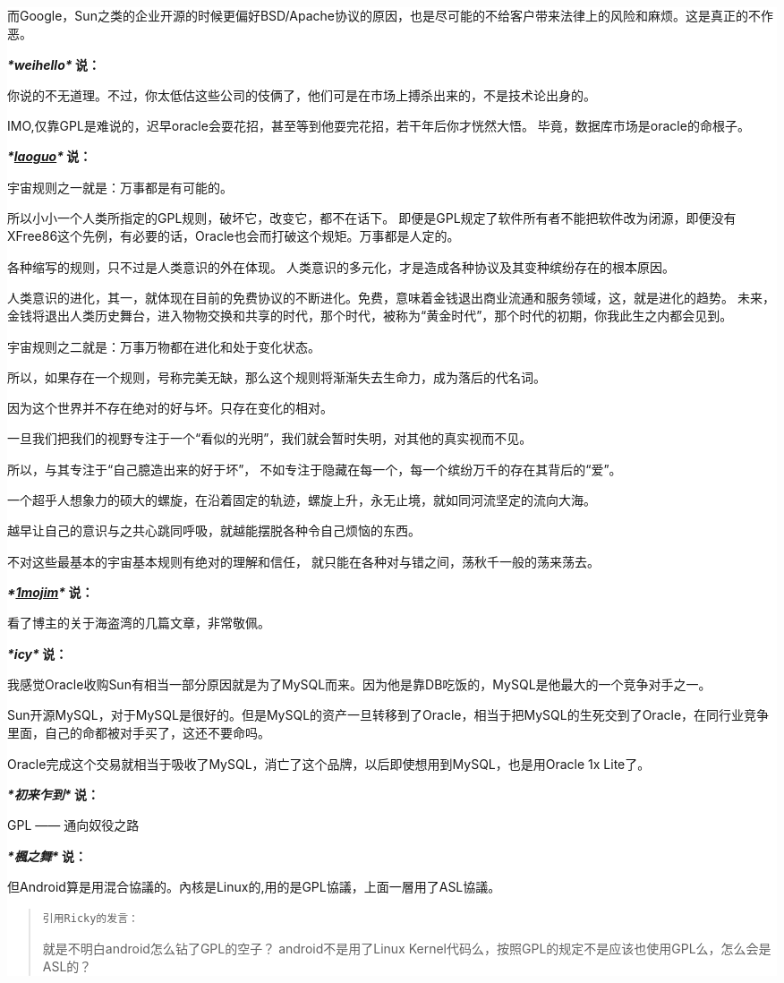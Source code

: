 而Google，Sun之类的企业开源的时候更偏好BSD/Apache协议的原因，也是尽可能的不给客户带来法律上的风险和麻烦。这是真正的不作恶。

***\*weihello\** 说：**

你说的不无道理。不过，你太低估这些公司的伎俩了，他们可是在市场上搏杀出来的，不是技术论出身的。

IMO,仅靠GPL是难说的，迟早oracle会耍花招，甚至等到他耍完花招，若干年后你才恍然大悟。 毕竟，数据库市场是oracle的命根子。

***\*[laoguo](http://hi.baidu.com/laoguo2)\** 说：**

宇宙规则之一就是：万事都是有可能的。

所以小小一个人类所指定的GPL规则，破坏它，改变它，都不在话下。
即便是GPL规定了软件所有者不能把软件改为闭源，即便没有XFree86这个先例，有必要的话，Oracle也会而打破这个规矩。万事都是人定的。

各种缩写的规则，只不过是人类意识的外在体现。
人类意识的多元化，才是造成各种协议及其变种缤纷存在的根本原因。

人类意识的进化，其一，就体现在目前的免费协议的不断进化。免费，意味着金钱退出商业流通和服务领域，这，就是进化的趋势。
未来，金钱将退出人类历史舞台，进入物物交换和共享的时代，那个时代，被称为“黄金时代”，那个时代的初期，你我此生之内都会见到。


宇宙规则之二就是：万事万物都在进化和处于变化状态。

所以，如果存在一个规则，号称完美无缺，那么这个规则将渐渐失去生命力，成为落后的代名词。

因为这个世界并不存在绝对的好与坏。只存在变化的相对。

一旦我们把我们的视野专注于一个“看似的光明”，我们就会暂时失明，对其他的真实视而不见。

所以，与其专注于“自己臆造出来的好于坏”，
不如专注于隐藏在每一个，每一个缤纷万千的存在其背后的“爱”。

一个超乎人想象力的硕大的螺旋，在沿着固定的轨迹，螺旋上升，永无止境，就如同河流坚定的流向大海。

越早让自己的意识与之共心跳同呼吸，就越能摆脱各种令自己烦恼的东西。

不对这些最基本的宇宙基本规则有绝对的理解和信任，
就只能在各种对与错之间，荡秋千一般的荡来荡去。

***\*[1mojim](http://withsin.com/)\** 说：**

看了博主的关于海盗湾的几篇文章，非常敬佩。

***\*icy\** 说：**

我感觉Oracle收购Sun有相当一部分原因就是为了MySQL而来。因为他是靠DB吃饭的，MySQL是他最大的一个竞争对手之一。

Sun开源MySQL，对于MySQL是很好的。但是MySQL的资产一旦转移到了Oracle，相当于把MySQL的生死交到了Oracle，在同行业竞争里面，自己的命都被对手买了，这还不要命吗。

Oracle完成这个交易就相当于吸收了MySQL，消亡了这个品牌，以后即使想用到MySQL，也是用Oracle 1x Lite了。

***\*初来乍到\** 说：**

GPL —— 通向奴役之路

***\*楓之舞\** 说：**

但Android算是用混合協議的。內核是Linux的,用的是GPL協議，上面一層用了ASL協議。

> ```
> 引用Ricky的发言：
> ```
>
> 就是不明白android怎么钻了GPL的空子？
> android不是用了Linux Kernel代码么，按照GPL的规定不是应该也使用GPL么，怎么会是ASL的？
